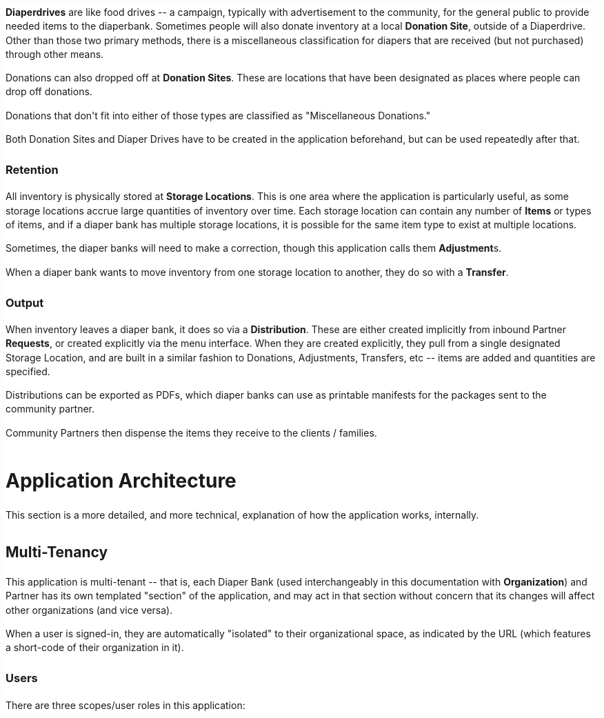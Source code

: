 **Diaperdrives** are like food drives -- a campaign, typically with advertisement to the community, for the general public to provide needed items to the diaperbank. Sometimes people will also donate inventory at a local **Donation Site**, outside of a Diaperdrive. Other than those two primary methods, there is a miscellaneous classification for diapers that are received (but not purchased) through other means.

Donations can also dropped off at **Donation Sites**. These are locations that have been designated as places where people can drop off donations.

Donations that don't fit into either of those types are classified as "Miscellaneous Donations."

Both Donation Sites and Diaper Drives have to be created in the application beforehand, but can be used repeatedly after that.

### Retention
All inventory is physically stored at **Storage Locations**. This is one area where the application is particularly useful, as some storage locations accrue large quantities of inventory over time. Each storage location can contain any number of **Items** or types of items, and if a diaper bank has multiple storage locations, it is possible for the same item type to exist at multiple locations. 

Sometimes, the diaper banks will need to make a correction, though this application calls them **Adjustment**s.

When a diaper bank wants to move inventory from one storage location to another, they do so with a **Transfer**.

### Output
When inventory leaves a diaper bank, it does so via a **Distribution**. These are either created implicitly from inbound Partner **Requests**, or created explicitly via the menu interface. When they are created explicitly, they pull from a single designated Storage Location, and are built in a similar fashion to Donations, Adjustments, Transfers, etc -- items are added and quantities are specified.

Distributions can be exported as PDFs, which diaper banks can use as printable manifests for the packages sent to the community partner.

Community Partners then dispense the items they receive to the clients / families.

# Application Architecture
This section is a more detailed, and more technical, explanation of how the application works, internally.

## Multi-Tenancy
This application is multi-tenant -- that is, each Diaper Bank (used interchangeably in this documentation with **Organization**) and Partner has its own templated "section" of the application, and may act in that section without concern that its changes will affect other organizations (and vice versa).

When a user is signed-in, they are automatically "isolated" to their organizational space, as indicated by the URL (which features a short-code of their organization in it).

### Users
There are three scopes/user roles in this application:
